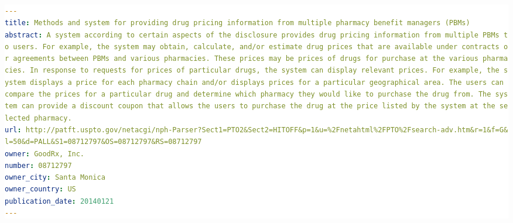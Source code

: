 ```yaml
---
title: Methods and system for providing drug pricing information from multiple pharmacy benefit managers (PBMs)
abstract: A system according to certain aspects of the disclosure provides drug pricing information from multiple PBMs to users. For example, the system may obtain, calculate, and/or estimate drug prices that are available under contracts or agreements between PBMs and various pharmacies. These prices may be prices of drugs for purchase at the various pharmacies. In response to requests for prices of particular drugs, the system can display relevant prices. For example, the system displays a price for each pharmacy chain and/or displays prices for a particular geographical area. The users can compare the prices for a particular drug and determine which pharmacy they would like to purchase the drug from. The system can provide a discount coupon that allows the users to purchase the drug at the price listed by the system at the selected pharmacy.
url: http://patft.uspto.gov/netacgi/nph-Parser?Sect1=PTO2&Sect2=HITOFF&p=1&u=%2Fnetahtml%2FPTO%2Fsearch-adv.htm&r=1&f=G&l=50&d=PALL&S1=08712797&OS=08712797&RS=08712797
owner: GoodRx, Inc.
number: 08712797
owner_city: Santa Monica
owner_country: US
publication_date: 20140121
---
```

